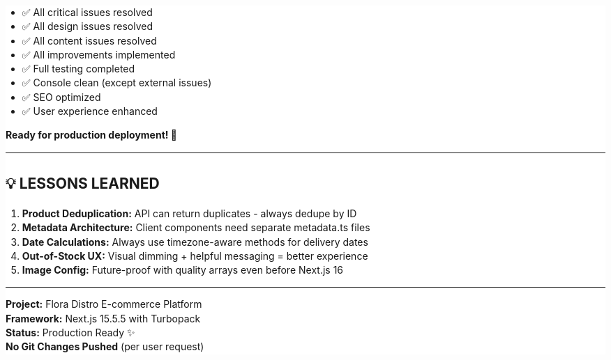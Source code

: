 - ✅ All critical issues resolved
- ✅ All design issues resolved
- ✅ All content issues resolved
- ✅ All improvements implemented
- ✅ Full testing completed
- ✅ Console clean (except external issues)
- ✅ SEO optimized
- ✅ User experience enhanced

**Ready for production deployment! 🎯**

---

## 💡 LESSONS LEARNED

1. **Product Deduplication:** API can return duplicates - always dedupe by ID
2. **Metadata Architecture:** Client components need separate metadata.ts files
3. **Date Calculations:** Always use timezone-aware methods for delivery dates
4. **Out-of-Stock UX:** Visual dimming + helpful messaging = better experience
5. **Image Config:** Future-proof with quality arrays even before Next.js 16

---

**Project:** Flora Distro E-commerce Platform  
**Framework:** Next.js 15.5.5 with Turbopack  
**Status:** Production Ready ✨  
**No Git Changes Pushed** (per user request)

